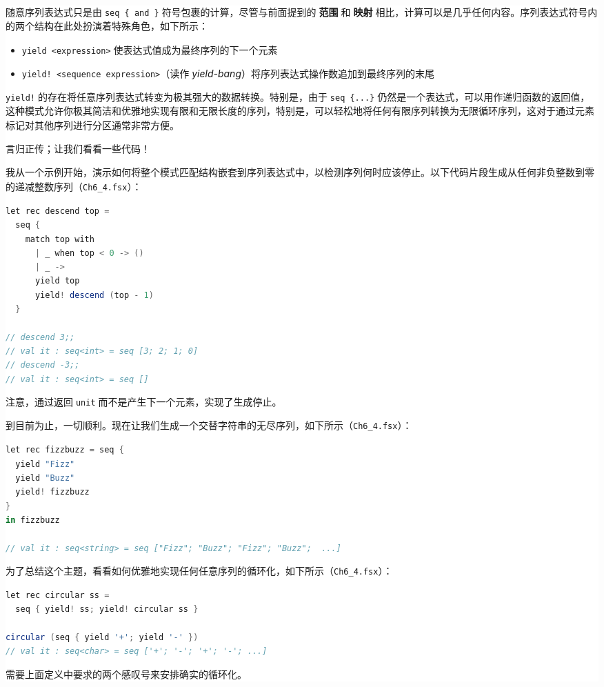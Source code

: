 随意序列表达式只是由 `seq { and }` 符号包裹的计算，尽管与前面提到的 **范围** 和 **映射** 相比，计算可以是几乎任何内容。序列表达式符号内的两个结构在此处扮演着特殊角色，如下所示：

+   `yield <expression>` 使表达式值成为最终序列的下一个元素

+   `yield! <sequence expression>`（读作 *yield-bang*）将序列表达式操作数追加到最终序列的末尾

`yield!` 的存在将任意序列表达式转变为极其强大的数据转换。特别是，由于 `seq {...}` 仍然是一个表达式，可以用作递归函数的返回值，这种模式允许你极其简洁和优雅地实现有限和无限长度的序列，特别是，可以轻松地将任何有限序列转换为无限循环序列，这对于通过元素标记对其他序列进行分区通常非常方便。

言归正传；让我们看看一些代码！

我从一个示例开始，演示如何将整个模式匹配结构嵌套到序列表达式中，以检测序列何时应该停止。以下代码片段生成从任何非负整数到零的递减整数序列（`Ch6_4.fsx`）：

```cs
let rec descend top =  
  seq { 
    match top with 
      | _ when top < 0 -> () 
      | _ -> 
      yield top 
      yield! descend (top - 1) 
  } 

// descend 3;; 
// val it : seq<int> = seq [3; 2; 1; 0] 
// descend -3;; 
// val it : seq<int> = seq [] 

```

注意，通过返回 `unit` 而不是产生下一个元素，实现了生成停止。

到目前为止，一切顺利。现在让我们生成一个交替字符串的无尽序列，如下所示（`Ch6_4.fsx`）：

```cs
let rec fizzbuzz = seq {  
  yield "Fizz" 
  yield "Buzz" 
  yield! fizzbuzz 
} 
in fizzbuzz 

// val it : seq<string> = seq ["Fizz"; "Buzz"; "Fizz"; "Buzz";  ...]
```

为了总结这个主题，看看如何优雅地实现任何任意序列的循环化，如下所示（`Ch6_4.fsx`）：

```cs
let rec circular ss = 
  seq { yield! ss; yield! circular ss } 

circular (seq { yield '+'; yield '-' }) 
// val it : seq<char> = seq ['+'; '-'; '+'; '-'; ...] 

```

需要上面定义中要求的两个感叹号来安排确实的循环化。
